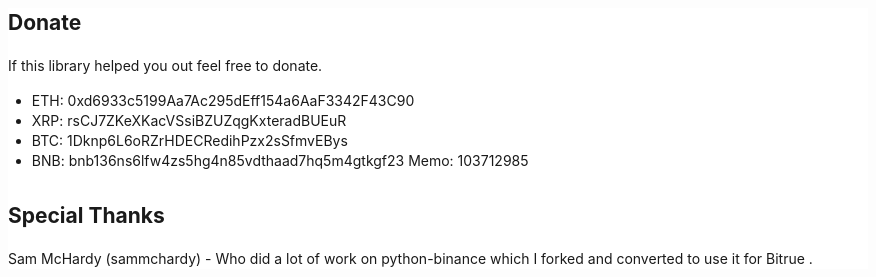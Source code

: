 

 
    

Donate
------

If this library helped you out feel free to donate.

- ETH: 0xd6933c5199Aa7Ac295dEff154a6AaF3342F43C90
- XRP: rsCJ7ZKeXKacVSsiBZUZqgKxteradBUEuR
- BTC: 1Dknp6L6oRZrHDECRedihPzx2sSfmvEBys
- BNB: bnb136ns6lfw4zs5hg4n85vdthaad7hq5m4gtkgf23 Memo: 103712985


Special Thanks
--------------
Sam McHardy (sammchardy) - Who did a lot of work on python-binance which I forked and converted to use it for Bitrue .
